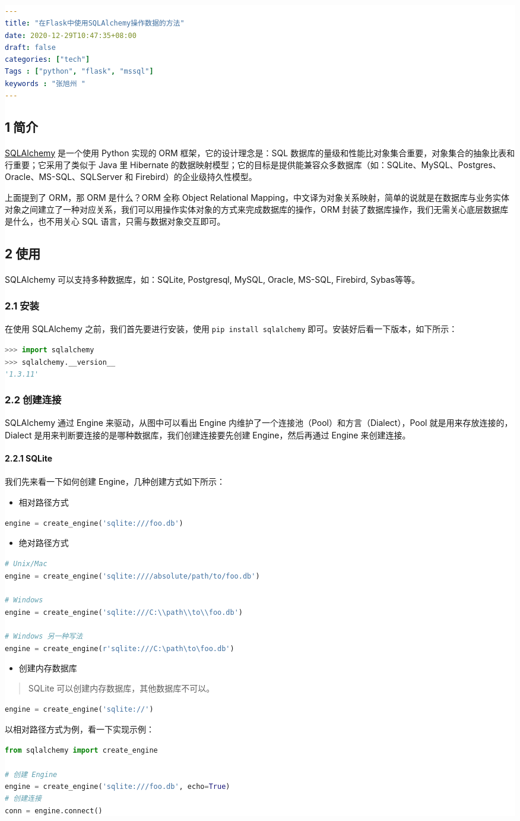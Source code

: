 ```yaml
---
title: "在Flask中使用SQLAlchemy操作数据的方法"
date: 2020-12-29T10:47:35+08:00
draft: false
categories: ["tech"]
Tags : ["python", "flask", "mssql"]
keywords : "张旭州 "
---
```


## 1 简介
[SQLAlchemy](https://www.sqlalchemy.org/) 是一个使用 Python 实现的 ORM 框架，它的设计理念是：SQL 数据库的量级和性能比对象集合重要，对象集合的抽象比表和行重要；它采用了类似于 Java 里 Hibernate 的数据映射模型；它的目标是提供能兼容众多数据库（如：SQLite、MySQL、Postgres、Oracle、MS-SQL、SQLServer 和 Firebird）的企业级持久性模型。

上面提到了 ORM，那 ORM 是什么？ORM 全称 Object Relational Mapping，中文译为对象关系映射，简单的说就是在数据库与业务实体对象之间建立了一种对应关系，我们可以用操作实体对象的方式来完成数据库的操作，ORM 封装了数据库操作，我们无需关心底层数据库是什么，也不用关心 SQL 语言，只需与数据对象交互即可。

## 2 使用
SQLAlchemy 可以支持多种数据库，如：SQLite, Postgresql, MySQL, Oracle, MS-SQL, Firebird, Sybas等等。

### 2.1 安装
在使用 SQLAlchemy 之前，我们首先要进行安装，使用 `pip install sqlalchemy` 即可。安装好后看一下版本，如下所示：
```python
>>> import sqlalchemy
>>> sqlalchemy.__version__
'1.3.11'
```
### 2.2 创建连接
SQLAlchemy 通过 Engine 来驱动，从图中可以看出 Engine 内维护了一个连接池（Pool）和方言（Dialect），Pool 就是用来存放连接的，Dialect 是用来判断要连接的是哪种数据库，我们创建连接要先创建 Engine，然后再通过 Engine 来创建连接。

#### 2.2.1 SQLite
我们先来看一下如何创建 Engine，几种创建方式如下所示：

- 相对路径方式
```python
engine = create_engine('sqlite:///foo.db')
```
- 绝对路径方式
```python
# Unix/Mac
engine = create_engine('sqlite:////absolute/path/to/foo.db')

# Windows
engine = create_engine('sqlite:///C:\\path\\to\\foo.db')

# Windows 另一种写法
engine = create_engine(r'sqlite:///C:\path\to\foo.db')
```
- 创建内存数据库
> SQLite 可以创建内存数据库，其他数据库不可以。
```python
engine = create_engine('sqlite://')
```
以相对路径方式为例，看一下实现示例：
```python
from sqlalchemy import create_engine

# 创建 Engine
engine = create_engine('sqlite:///foo.db', echo=True)
# 创建连接
conn = engine.connect()
```